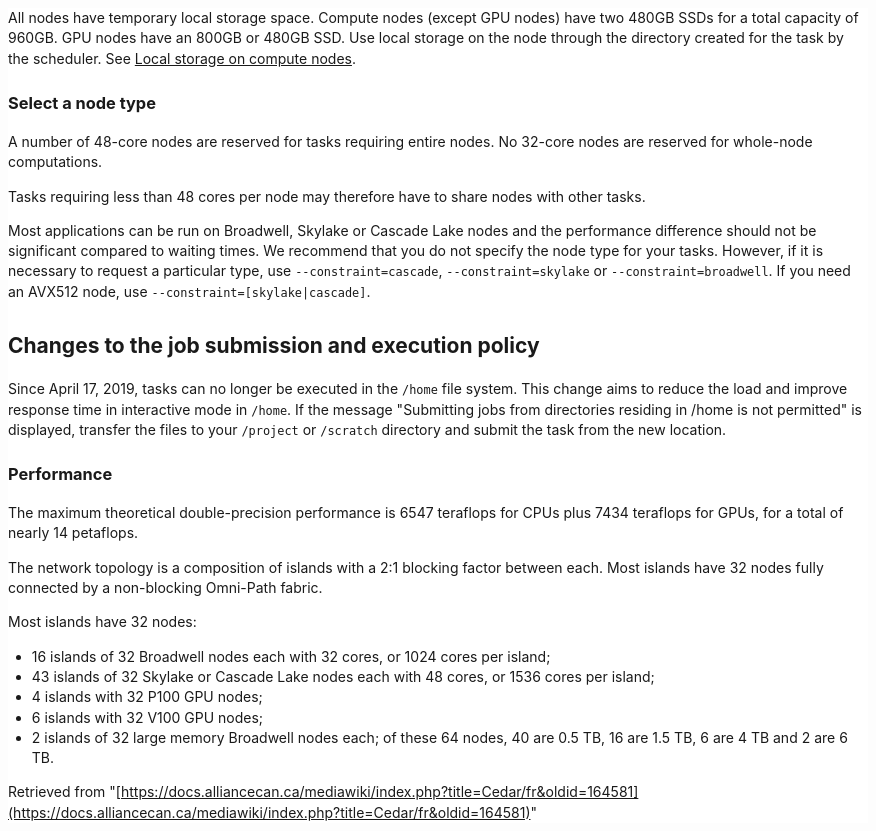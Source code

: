 All nodes have temporary local storage space. Compute nodes (except GPU nodes) have two 480GB SSDs for a total capacity of 960GB. GPU nodes have an 800GB or 480GB SSD. Use local storage on the node through the directory created for the task by the scheduler. See [Local storage on compute nodes](placeholder_link_to_local_storage).


### Select a node type

A number of 48-core nodes are reserved for tasks requiring entire nodes. No 32-core nodes are reserved for whole-node computations.

Tasks requiring less than 48 cores per node may therefore have to share nodes with other tasks.

Most applications can be run on Broadwell, Skylake or Cascade Lake nodes and the performance difference should not be significant compared to waiting times. We recommend that you do not specify the node type for your tasks. However, if it is necessary to request a particular type, use `--constraint=cascade`, `--constraint=skylake` or `--constraint=broadwell`. If you need an AVX512 node, use `--constraint=[skylake|cascade]`.


## Changes to the job submission and execution policy

Since April 17, 2019, tasks can no longer be executed in the `/home` file system. This change aims to reduce the load and improve response time in interactive mode in `/home`. If the message "Submitting jobs from directories residing in /home is not permitted" is displayed, transfer the files to your `/project` or `/scratch` directory and submit the task from the new location.


### Performance

The maximum theoretical double-precision performance is 6547 teraflops for CPUs plus 7434 teraflops for GPUs, for a total of nearly 14 petaflops.

The network topology is a composition of islands with a 2:1 blocking factor between each. Most islands have 32 nodes fully connected by a non-blocking Omni-Path fabric.

Most islands have 32 nodes:

*   16 islands of 32 Broadwell nodes each with 32 cores, or 1024 cores per island;
*   43 islands of 32 Skylake or Cascade Lake nodes each with 48 cores, or 1536 cores per island;
*   4 islands with 32 P100 GPU nodes;
*   6 islands with 32 V100 GPU nodes;
*   2 islands of 32 large memory Broadwell nodes each; of these 64 nodes, 40 are 0.5 TB, 16 are 1.5 TB, 6 are 4 TB and 2 are 6 TB.


Retrieved from "[https://docs.alliancecan.ca/mediawiki/index.php?title=Cedar/fr&oldid=164581](https://docs.alliancecan.ca/mediawiki/index.php?title=Cedar/fr&oldid=164581)"
